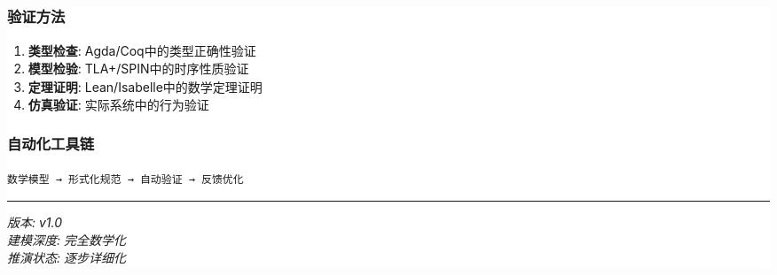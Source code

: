 ### 验证方法

1. **类型检查**: Agda/Coq中的类型正确性验证
2. **模型检验**: TLA+/SPIN中的时序性质验证  
3. **定理证明**: Lean/Isabelle中的数学定理证明
4. **仿真验证**: 实际系统中的行为验证

### 自动化工具链

```text
数学模型 → 形式化规范 → 自动验证 → 反馈优化
```

---

_版本: v1.0_  
_建模深度: 完全数学化_  
_推演状态: 逐步详细化_
